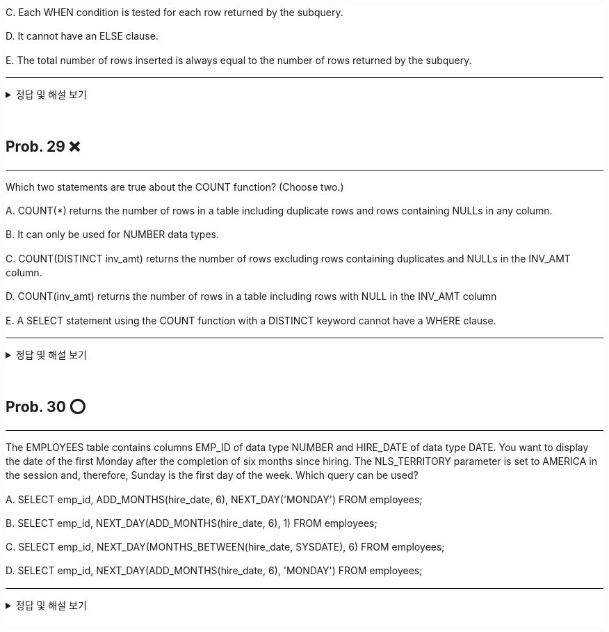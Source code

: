 C. Each WHEN condition is tested for each row returned by the subquery.

D. It cannot have an ELSE clause.

E. The total number of rows inserted is always equal to the number of rows returned by the subquery.

---
<details><summary>정답 및 해설 보기</summary></details>

<br>

## Prob. 29 ❌
---

Which two statements are true about the COUNT function? (Choose two.)

A. COUNT(*) returns the number of rows in a table including duplicate rows and rows containing NULLs in any column.

B. It can only be used for NUMBER data types.

C. COUNT(DISTINCT inv_amt) returns the number of rows excluding rows containing duplicates and NULLs in the INV_AMT column.

D. COUNT(inv_amt) returns the number of rows in a table including rows with NULL in the INV_AMT column

E. A SELECT statement using the COUNT function with a DISTINCT keyword cannot have a WHERE clause.

---
<details><summary>정답 및 해설 보기</summary></details>

<br>

## Prob. 30 ⭕
---

The EMPLOYEES table contains columns EMP_ID of data type NUMBER and HIRE_DATE of data type DATE.
You want to display the date of the first Monday after the completion of six months since hiring.
The NLS_TERRITORY parameter is set to AMERICA in the session and, therefore, Sunday is the first day of the week.
Which query can be used?

A. SELECT emp_id, ADD_MONTHS(hire_date, 6), NEXT_DAY('MONDAY') FROM employees;

B. SELECT emp_id, NEXT_DAY(ADD_MONTHS(hire_date, 6), 1) FROM employees;

C. SELECT emp_id, NEXT_DAY(MONTHS_BETWEEN(hire_date, SYSDATE), 6) FROM employees;

D. SELECT emp_id, NEXT_DAY(ADD_MONTHS(hire_date, 6), 'MONDAY') FROM employees;

---
<details><summary>정답 및 해설 보기</summary></details>

<br>